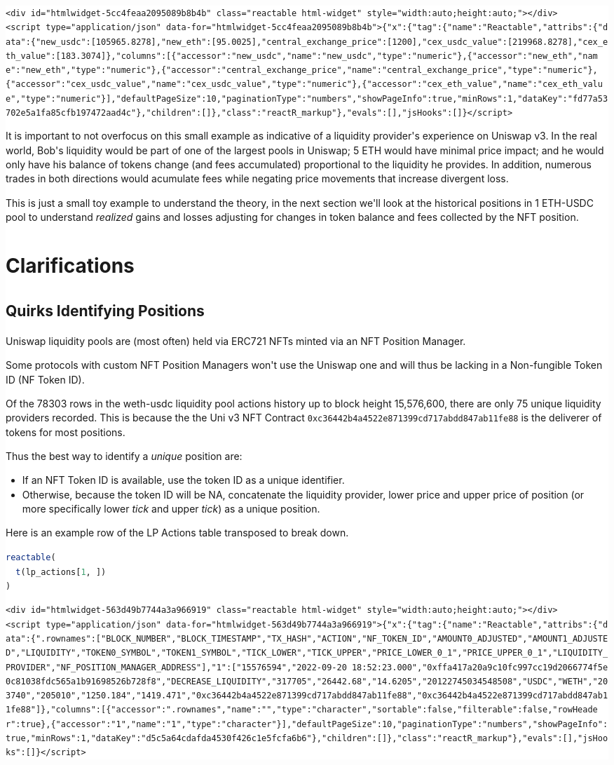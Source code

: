 ```{=html}
<div id="htmlwidget-5cc4feaa2095089b8b4b" class="reactable html-widget" style="width:auto;height:auto;"></div>
<script type="application/json" data-for="htmlwidget-5cc4feaa2095089b8b4b">{"x":{"tag":{"name":"Reactable","attribs":{"data":{"new_usdc":[105965.8278],"new_eth":[95.0025],"central_exchange_price":[1200],"cex_usdc_value":[219968.8278],"cex_eth_value":[183.3074]},"columns":[{"accessor":"new_usdc","name":"new_usdc","type":"numeric"},{"accessor":"new_eth","name":"new_eth","type":"numeric"},{"accessor":"central_exchange_price","name":"central_exchange_price","type":"numeric"},{"accessor":"cex_usdc_value","name":"cex_usdc_value","type":"numeric"},{"accessor":"cex_eth_value","name":"cex_eth_value","type":"numeric"}],"defaultPageSize":10,"paginationType":"numbers","showPageInfo":true,"minRows":1,"dataKey":"fd77a53702e5a1fa85cfb197472aad4c"},"children":[]},"class":"reactR_markup"},"evals":[],"jsHooks":[]}</script>
```

It is important to not overfocus on this small example as indicative of a liquidity provider's experience on Uniswap v3. In the real world, Bob's liquidity would be part of one of the largest pools in Uniswap; 5 ETH would have minimal price impact; and he would only have his balance of tokens change (and fees accumulated) proportional to the liquidity he provides. In addition, numerous trades in both directions would acumulate fees while negating price movements that increase divergent loss.

This is just a small toy example to understand the theory, in the next section we'll look 
at the historical positions in 1 ETH-USDC pool to understand *realized* gains and losses adjusting for changes in token balance and fees collected by the NFT position.

# Clarifications

## Quirks Identifying Positions

Uniswap liquidity pools are (most often) held via ERC721 NFTs minted via an NFT Position Manager.

Some protocols with custom NFT Position Managers won't use the Uniswap one and will thus be 
lacking in a Non-fungible Token ID (NF Token ID).

Of the 78303 rows in the weth-usdc liquidity pool actions history up to 
block height 15,576,600, there are only 75
 unique liquidity providers recorded. This is because the the Uni v3 NFT Contract 
`0xc36442b4a4522e871399cd717abdd847ab11fe88` is the deliverer of tokens for most positions.

Thus the best way to identify a *unique* position are: 

- If an NFT Token ID is available, use the token ID as a unique identifier.
- Otherwise, because the token ID will be NA, concatenate the liquidity provider, lower price and upper price of position (or more specifically lower *tick* and upper *tick*) as a unique position.

Here is an example row of the LP Actions table transposed to break down.


```r
reactable(
  t(lp_actions[1, ])
)
```

```{=html}
<div id="htmlwidget-563d49b7744a3a966919" class="reactable html-widget" style="width:auto;height:auto;"></div>
<script type="application/json" data-for="htmlwidget-563d49b7744a3a966919">{"x":{"tag":{"name":"Reactable","attribs":{"data":{".rownames":["BLOCK_NUMBER","BLOCK_TIMESTAMP","TX_HASH","ACTION","NF_TOKEN_ID","AMOUNT0_ADJUSTED","AMOUNT1_ADJUSTED","LIQUIDITY","TOKEN0_SYMBOL","TOKEN1_SYMBOL","TICK_LOWER","TICK_UPPER","PRICE_LOWER_0_1","PRICE_UPPER_0_1","LIQUIDITY_PROVIDER","NF_POSITION_MANAGER_ADDRESS"],"1":["15576594","2022-09-20 18:52:23.000","0xffa417a20a9c10fc997cc19d2066774f5e0c81038fdc565a1b91698526b728f8","DECREASE_LIQUIDITY","317705","26442.68","14.6205","20122745034548508","USDC","WETH","203740","205010","1250.184","1419.471","0xc36442b4a4522e871399cd717abdd847ab11fe88","0xc36442b4a4522e871399cd717abdd847ab11fe88"]},"columns":[{"accessor":".rownames","name":"","type":"character","sortable":false,"filterable":false,"rowHeader":true},{"accessor":"1","name":"1","type":"character"}],"defaultPageSize":10,"paginationType":"numbers","showPageInfo":true,"minRows":1,"dataKey":"d5c5a64cdafda4530f426c1e5fcfa6b6"},"children":[]},"class":"reactR_markup"},"evals":[],"jsHooks":[]}</script>
```